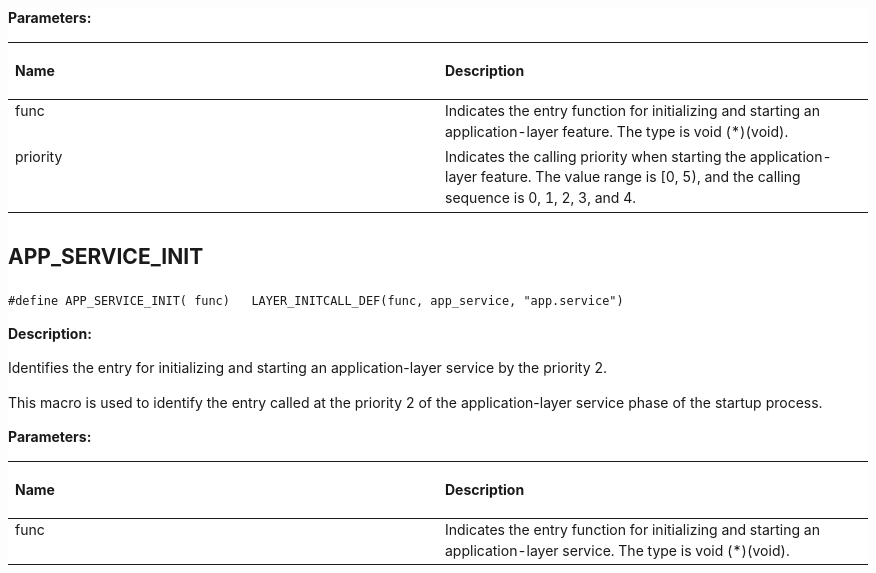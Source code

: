 **Parameters:**

<a name="table1242931431165625"></a>
<table><thead align="left"><tr id="row1044682837165625"><th class="cellrowborder" valign="top" width="50%" id="mcps1.1.3.1.1"><p id="p1674625315165625"><a name="p1674625315165625"></a><a name="p1674625315165625"></a>Name</p>
</th>
<th class="cellrowborder" valign="top" width="50%" id="mcps1.1.3.1.2"><p id="p875706886165625"><a name="p875706886165625"></a><a name="p875706886165625"></a>Description</p>
</th>
</tr>
</thead>
<tbody><tr id="row784486620165625"><td class="cellrowborder" valign="top" width="50%" headers="mcps1.1.3.1.1 ">func</td>
<td class="cellrowborder" valign="top" width="50%" headers="mcps1.1.3.1.2 ">Indicates the entry function for initializing and starting an application-layer feature. The type is void (*)(void). </td>
</tr>
<tr id="row1018642209165625"><td class="cellrowborder" valign="top" width="50%" headers="mcps1.1.3.1.1 ">priority</td>
<td class="cellrowborder" valign="top" width="50%" headers="mcps1.1.3.1.2 ">Indicates the calling priority when starting the application-layer feature. The value range is [0, 5), and the calling sequence is 0, 1, 2, 3, and 4. </td>
</tr>
</tbody>
</table>

## APP\_SERVICE\_INIT<a name="gacd89f8f7d2c1e7490ae285f99f3a9d42"></a>

```
#define APP_SERVICE_INIT( func)   LAYER_INITCALL_DEF(func, app_service, "app.service")
```

 **Description:**

Identifies the entry for initializing and starting an application-layer service by the priority 2. 

This macro is used to identify the entry called at the priority 2 of the application-layer service phase of the startup process. 

**Parameters:**

<a name="table626023728165625"></a>
<table><thead align="left"><tr id="row2006465383165625"><th class="cellrowborder" valign="top" width="50%" id="mcps1.1.3.1.1"><p id="p158154067165625"><a name="p158154067165625"></a><a name="p158154067165625"></a>Name</p>
</th>
<th class="cellrowborder" valign="top" width="50%" id="mcps1.1.3.1.2"><p id="p946272506165625"><a name="p946272506165625"></a><a name="p946272506165625"></a>Description</p>
</th>
</tr>
</thead>
<tbody><tr id="row1153508322165625"><td class="cellrowborder" valign="top" width="50%" headers="mcps1.1.3.1.1 ">func</td>
<td class="cellrowborder" valign="top" width="50%" headers="mcps1.1.3.1.2 ">Indicates the entry function for initializing and starting an application-layer service. The type is void (*)(void). </td>
</tr>
</tbody>
</table>
